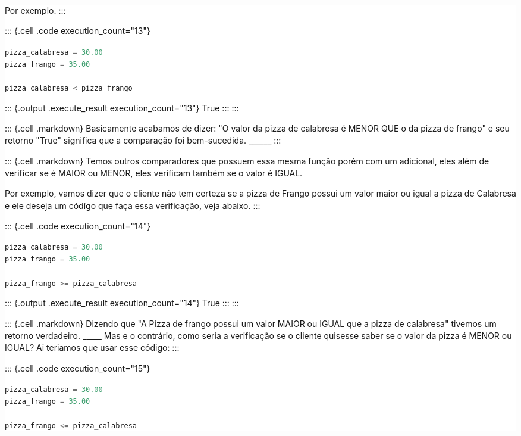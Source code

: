 Por exemplo.
:::

::: {.cell .code execution_count="13"}
``` python
pizza_calabresa = 30.00
pizza_frango = 35.00

pizza_calabresa < pizza_frango
```

::: {.output .execute_result execution_count="13"}
    True
:::
:::

::: {.cell .markdown}
Basicamente acabamos de dizer: \"O valor da pizza de calabresa é MENOR
QUE o da pizza de frango\" e seu retorno \"True\" significa que a
comparação foi bem-sucedida. \_\_\_\_\_\_
:::

::: {.cell .markdown}
Temos outros comparadores que possuem essa mesma função porém com um
adicional, eles além de verificar se é MAIOR ou MENOR, eles verificam
também se o valor é IGUAL.

Por exemplo, vamos dizer que o cliente não tem certeza se a pizza de
Frango possui um valor maior ou igual a pizza de Calabresa e ele deseja
um códígo que faça essa verificação, veja abaixo.
:::

::: {.cell .code execution_count="14"}
``` python
pizza_calabresa = 30.00
pizza_frango = 35.00

pizza_frango >= pizza_calabresa
```

::: {.output .execute_result execution_count="14"}
    True
:::
:::

::: {.cell .markdown}
Dizendo que \"A Pizza de frango possui um valor MAIOR ou IGUAL que a
pizza de calabresa\" tivemos um retorno verdadeiro. \_\_\_\_\_ Mas e o
contrário, como seria a verificação se o cliente quisesse saber se o
valor da pizza é MENOR ou IGUAL? Ai teriamos que usar esse código:
:::

::: {.cell .code execution_count="15"}
``` python
pizza_calabresa = 30.00
pizza_frango = 35.00

pizza_frango <= pizza_calabresa
```
